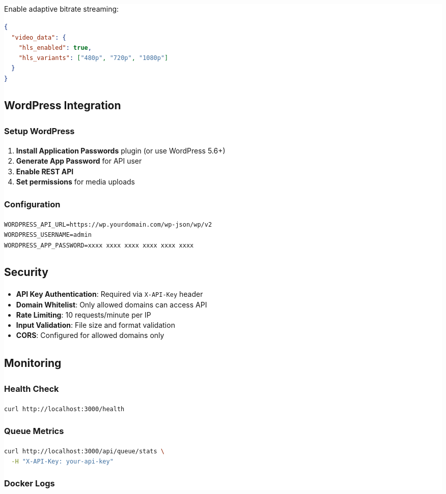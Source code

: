 Enable adaptive bitrate streaming:

```json
{
  "video_data": {
    "hls_enabled": true,
    "hls_variants": ["480p", "720p", "1080p"]
  }
}
```

## WordPress Integration

### Setup WordPress

1. **Install Application Passwords** plugin (or use WordPress 5.6+)
2. **Generate App Password** for API user
3. **Enable REST API**
4. **Set permissions** for media uploads

### Configuration

```env
WORDPRESS_API_URL=https://wp.yourdomain.com/wp-json/wp/v2
WORDPRESS_USERNAME=admin
WORDPRESS_APP_PASSWORD=xxxx xxxx xxxx xxxx xxxx xxxx
```

## Security

- **API Key Authentication**: Required via `X-API-Key` header
- **Domain Whitelist**: Only allowed domains can access API
- **Rate Limiting**: 10 requests/minute per IP
- **Input Validation**: File size and format validation
- **CORS**: Configured for allowed domains only

## Monitoring

### Health Check

```bash
curl http://localhost:3000/health
```

### Queue Metrics

```bash
curl http://localhost:3000/api/queue/stats \
  -H "X-API-Key: your-api-key"
```

### Docker Logs
